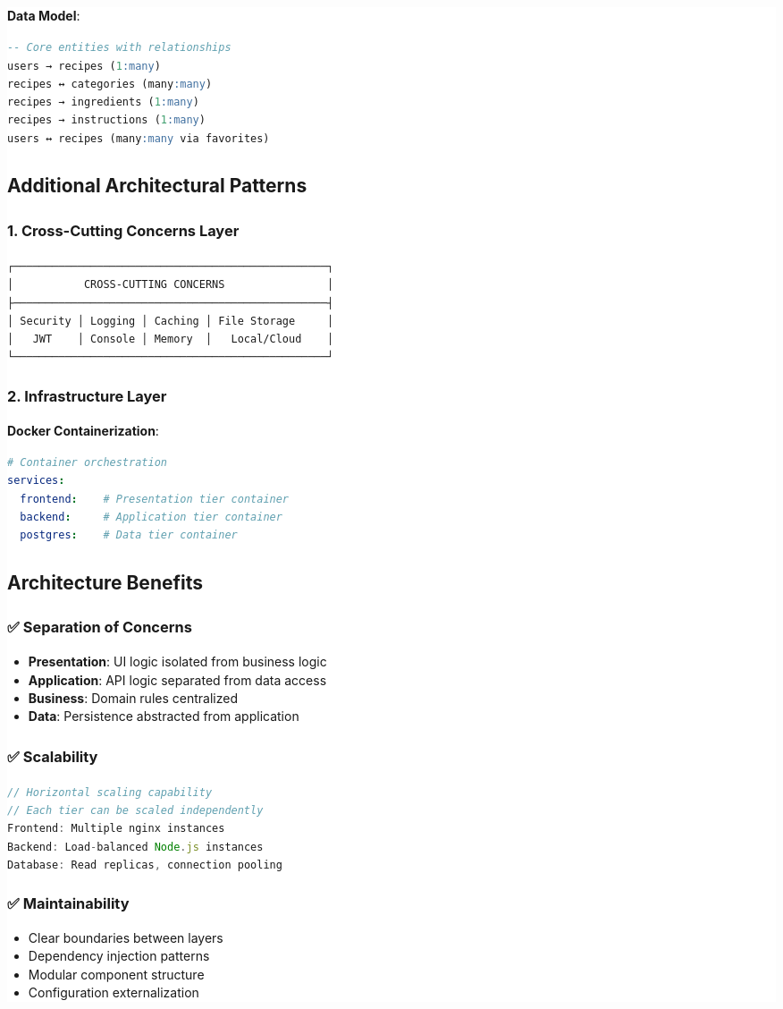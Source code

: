 **Data Model**:
```sql
-- Core entities with relationships
users → recipes (1:many)
recipes ↔ categories (many:many)
recipes → ingredients (1:many)
recipes → instructions (1:many)
users ↔ recipes (many:many via favorites)
```

## Additional Architectural Patterns

### 1. Cross-Cutting Concerns Layer
```
┌─────────────────────────────────────────────────┐
│           CROSS-CUTTING CONCERNS                │
├─────────────────────────────────────────────────┤
│ Security │ Logging │ Caching │ File Storage     │
│   JWT    │ Console │ Memory  │   Local/Cloud    │
└─────────────────────────────────────────────────┘
```

### 2. Infrastructure Layer
**Docker Containerization**:
```yaml
# Container orchestration
services:
  frontend:    # Presentation tier container
  backend:     # Application tier container  
  postgres:    # Data tier container
```

## Architecture Benefits

### ✅ Separation of Concerns
- **Presentation**: UI logic isolated from business logic
- **Application**: API logic separated from data access
- **Business**: Domain rules centralized
- **Data**: Persistence abstracted from application

### ✅ Scalability
```javascript
// Horizontal scaling capability
// Each tier can be scaled independently
Frontend: Multiple nginx instances
Backend: Load-balanced Node.js instances
Database: Read replicas, connection pooling
```

### ✅ Maintainability
- Clear boundaries between layers
- Dependency injection patterns
- Modular component structure
- Configuration externalization
